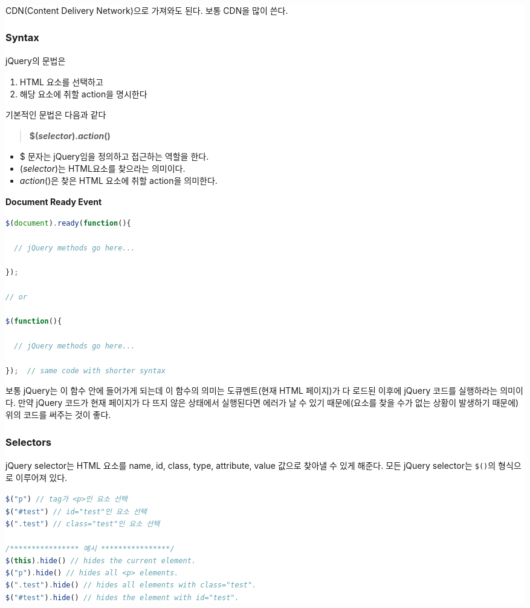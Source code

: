 CDN(Content Delivery Network)으로 가져와도 된다. 보통 CDN을 많이 쓴다. 



### Syntax

jQuery의 문법은 

1. HTML 요소를 선택하고
2. 해당 요소에 취할 action을 명시한다



기본적인 문법은 다음과 같다

> **$(*selector*).*action*()**



- $ 문자는 jQuery임을 정의하고 접근하는 역할을 한다.
- (*selector*)는 HTML요소를 찾으라는 의미이다.
- *action*()은 찾은 HTML 요소에 취할 action을 의미한다.



**Document Ready Event**

~~~javascript
$(document).ready(function(){

  // jQuery methods go here...

});

// or

$(function(){

  // jQuery methods go here...

});  // same code with shorter syntax

~~~

보통 jQuery는 이 함수 안에 들어가게 되는데 이 함수의 의미는 도큐멘트(현재 HTML 페이지)가 다 로드된 이후에 jQuery 코드를 실행하라는 의미이다. 만약 jQuery 코드가 현재 페이지가 다 뜨지 않은 상태에서 실행된다면 에러가 날 수 있기 때문에(요소를 찾을 수가 없는 상황이 발생하기 때문에) 위의 코드를 써주는 것이 좋다. 



### Selectors

jQuery selector는 HTML 요소를 name, id, class, type, attribute, value 값으로 찾아낼 수 있게 해준다. 모든 jQuery selector는 `$()`의 형식으로 이루어져 있다. 

~~~javascript
$("p") // tag가 <p>인 요소 선택
$("#test") // id="test"인 요소 선택
$(".test") // class="test"인 요소 선택

/**************** 예시 ****************/
$(this).hide() // hides the current element.
$("p").hide() // hides all <p> elements.
$(".test").hide() // hides all elements with class="test".
$("#test").hide() // hides the element with id="test".
~~~
